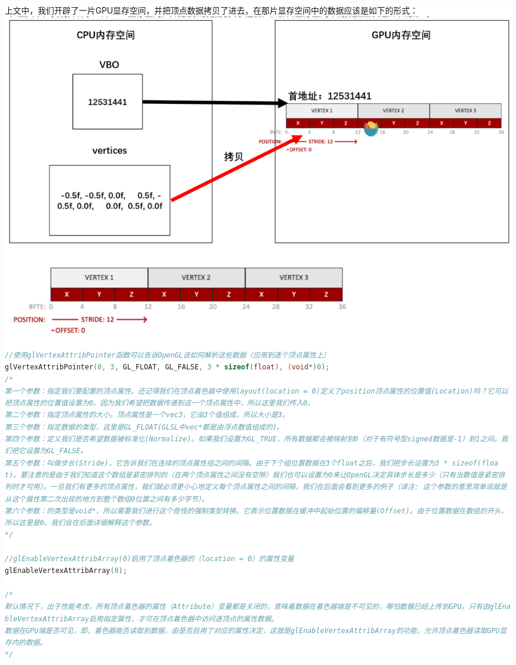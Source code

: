 上文中，我们开辟了一片GPU显存空间，并把顶点数据拷贝了进去，在那片显存空间中的数据应该是如下的形式：
![base_6](../images/base/base_6.png)

```C++
//使用glVertexAttribPointer函数可以告诉OpenGL该如何解析这些数据（应用到逐个顶点属性上）
glVertexAttribPointer(0, 3, GL_FLOAT, GL_FALSE, 3 * sizeof(float), (void*)0);
/*
第一个参数：指定我们要配置的顶点属性。还记得我们在顶点着色器中使用layout(location = 0)定义了position顶点属性的位置值(Location)吗？它可以把顶点属性的位置值设置为0。因为我们希望把数据传递到这一个顶点属性中，所以这里我们传入0。
第二个参数：指定顶点属性的大小。顶点属性是一个vec3，它由3个值组成，所以大小是3。
第三个参数：指定数据的类型，这里是GL_FLOAT(GLSL中vec*都是由浮点数值组成的)。
第四个参数：定义我们是否希望数据被标准化(Normalize)。如果我们设置为GL_TRUE，所有数据都会被映射到0（对于有符号型signed数据是-1）到1之间。我们把它设置为GL_FALSE。
第五个参数：叫做步长(Stride)，它告诉我们在连续的顶点属性组之间的间隔。由于下个组位置数据在3个float之后，我们把步长设置为3 * sizeof(float)。要注意的是由于我们知道这个数组是紧密排列的（在两个顶点属性之间没有空隙）我们也可以设置为0来让OpenGL决定具体步长是多少（只有当数值是紧密排列时才可用）。一旦我们有更多的顶点属性，我们就必须更小心地定义每个顶点属性之间的间隔，我们在后面会看到更多的例子（译注: 这个参数的意思简单说就是从这个属性第二次出现的地方到整个数组0位置之间有多少字节）。
第六个参数：的类型是void*，所以需要我们进行这个奇怪的强制类型转换。它表示位置数据在缓冲中起始位置的偏移量(Offset)。由于位置数据在数组的开头，所以这里是0。我们会在后面详细解释这个参数。
*/

//glEnableVertexAttribArray(0)启用了顶点着色器的（location = 0）的属性变量
glEnableVertexAttribArray(0);

/*
默认情况下，出于性能考虑，所有顶点着色器的属性（Attribute）变量都是关闭的，意味着数据在着色器端是不可见的，哪怕数据已经上传到GPU。只有由glEnableVertexAttribArray启用指定属性，才可在顶点着色器中访问逐顶点的属性数据。
数据在GPU端是否可见，即，着色器能否读取到数据，由是否启用了对应的属性决定，这就是glEnableVertexAttribArray的功能，允许顶点着色器读取GPU显存内的数据。
*/
```
